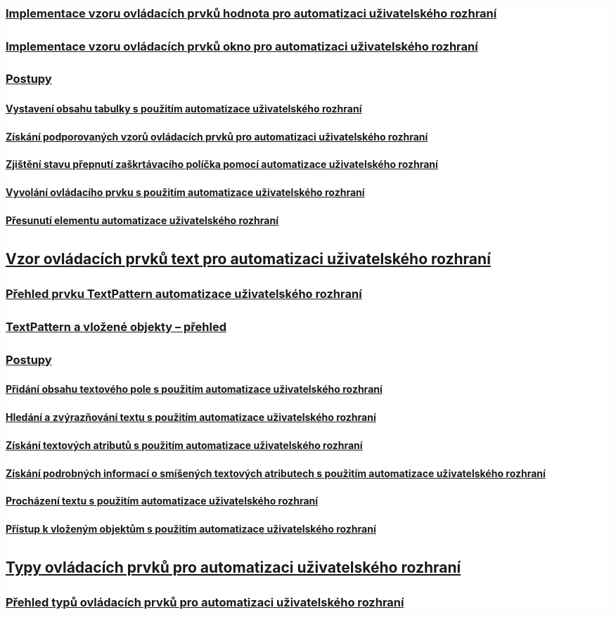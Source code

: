 ### [Implementace vzoru ovládacích prvků hodnota pro automatizaci uživatelského rozhraní](implementing-the-ui-automation-value-control-pattern.md)
### [Implementace vzoru ovládacích prvků okno pro automatizaci uživatelského rozhraní](implementing-the-ui-automation-window-control-pattern.md)
### [Postupy](ui-automation-control-patterns-how-to-topics.md)
#### [Vystavení obsahu tabulky s použitím automatizace uživatelského rozhraní](expose-the-content-of-a-table-using-ui-automation.md)
#### [Získání podporovaných vzorů ovládacích prvků pro automatizaci uživatelského rozhraní](get-supported-ui-automation-control-patterns.md)
#### [Zjištění stavu přepnutí zaškrtávacího políčka pomocí automatizace uživatelského rozhraní](get-the-toggle-state-of-a-check-box-using-ui-automation.md)
#### [Vyvolání ovládacího prvku s použitím automatizace uživatelského rozhraní](invoke-a-control-using-ui-automation.md)
#### [Přesunutí elementu automatizace uživatelského rozhraní](move-a-ui-automation-element.md)
## [Vzor ovládacích prvků text pro automatizaci uživatelského rozhraní](ui-automation-text-pattern.md)
### [Přehled prvku TextPattern automatizace uživatelského rozhraní](ui-automation-textpattern-overview.md)
### [TextPattern a vložené objekty – přehled](textpattern-and-embedded-objects-overview.md)
### [Postupy](ui-automation-text-pattern-how-to-topics.md)
#### [Přidání obsahu textového pole s použitím automatizace uživatelského rozhraní](add-content-to-a-text-box-using-ui-automation.md)
#### [Hledání a zvýrazňování textu s použitím automatizace uživatelského rozhraní](find-and-highlight-text-using-ui-automation.md)
#### [Získání textových atributů s použitím automatizace uživatelského rozhraní](obtain-text-attributes-using-ui-automation.md)
#### [Získání podrobných informací o smíšených textových atributech s použitím automatizace uživatelského rozhraní](obtain-mixed-text-attribute-details-using-ui-automation.md)
#### [Procházení textu s použitím automatizace uživatelského rozhraní](traverse-text-using-ui-automation.md)
#### [Přístup k vloženým objektům s použitím automatizace uživatelského rozhraní](access-embedded-objects-using-ui-automation.md)
## [Typy ovládacích prvků pro automatizaci uživatelského rozhraní](ui-automation-control-types.md)
### [Přehled typů ovládacích prvků pro automatizaci uživatelského rozhraní](ui-automation-control-types-overview.md)